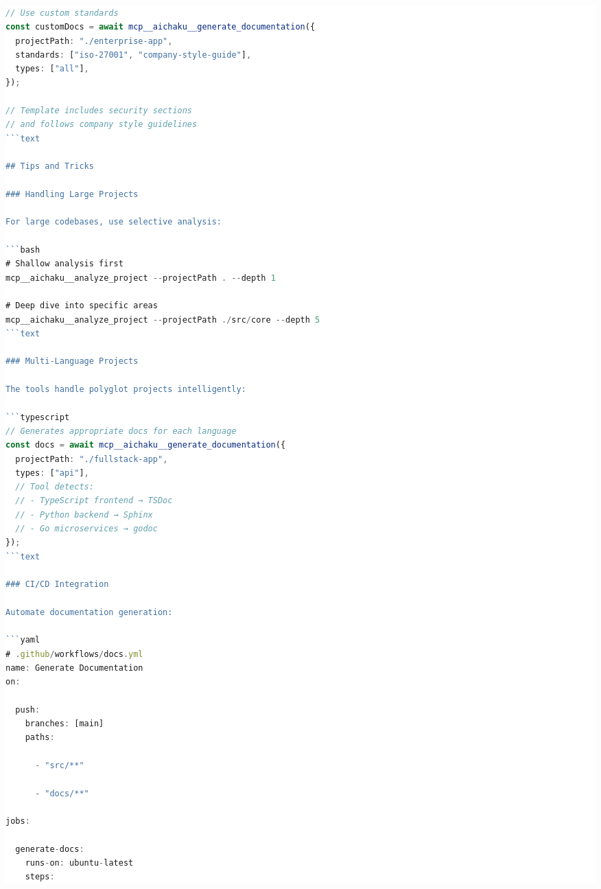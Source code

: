 ````typescript
// Use custom standards
const customDocs = await mcp__aichaku__generate_documentation({
  projectPath: "./enterprise-app",
  standards: ["iso-27001", "company-style-guide"],
  types: ["all"],
});

// Template includes security sections
// and follows company style guidelines
```text

## Tips and Tricks

### Handling Large Projects

For large codebases, use selective analysis:

```bash
# Shallow analysis first
mcp__aichaku__analyze_project --projectPath . --depth 1

# Deep dive into specific areas
mcp__aichaku__analyze_project --projectPath ./src/core --depth 5
```text

### Multi-Language Projects

The tools handle polyglot projects intelligently:

```typescript
// Generates appropriate docs for each language
const docs = await mcp__aichaku__generate_documentation({
  projectPath: "./fullstack-app",
  types: ["api"],
  // Tool detects:
  // - TypeScript frontend → TSDoc
  // - Python backend → Sphinx
  // - Go microservices → godoc
});
```text

### CI/CD Integration

Automate documentation generation:

```yaml
# .github/workflows/docs.yml
name: Generate Documentation
on:

  push:
    branches: [main]
    paths:

      - "src/**"

      - "docs/**"

jobs:

  generate-docs:
    runs-on: ubuntu-latest
    steps:

````